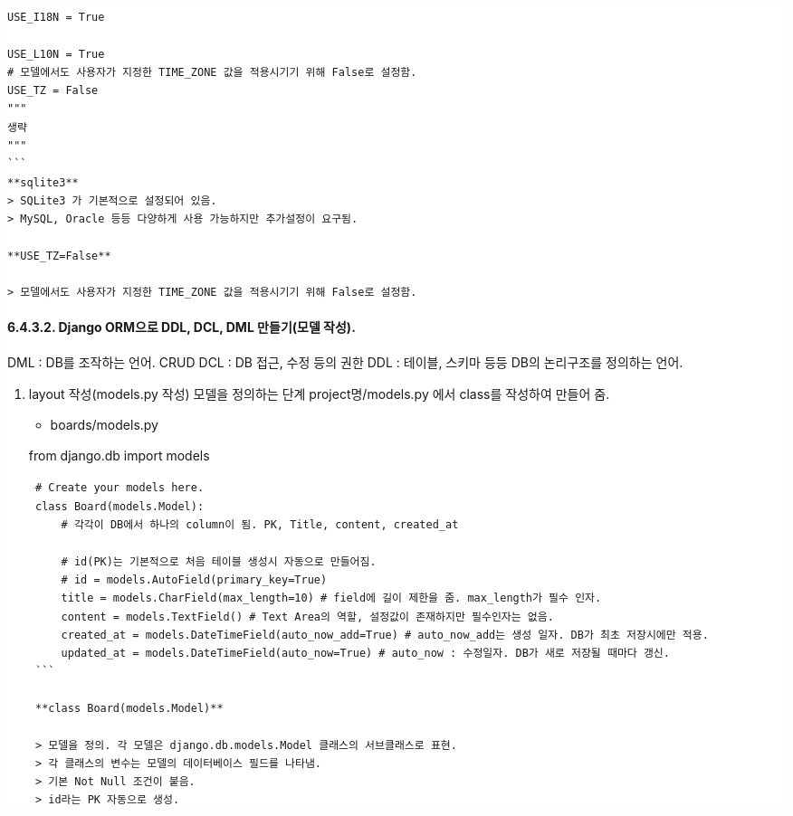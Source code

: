 	USE_I18N = True
	
	USE_L10N = True
	# 모델에서도 사용자가 지정한 TIME_ZONE 값을 적용시기기 위해 False로 설정함.
	USE_TZ = False
	"""
	생략
	"""
	```
	**sqlite3**
	> SQLite3 가 기본적으로 설정되어 있음.
	> MySQL, Oracle 등등 다양하게 사용 가능하지만 추가설정이 요구됨.
	
	**USE_TZ=False**
	
	> 모델에서도 사용자가 지정한 TIME_ZONE 값을 적용시기기 위해 False로 설정함.

#### 6.4.3.2. Django ORM으로 DDL, DCL, DML 만들기(모델 작성).
DML : DB를 조작하는 언어. CRUD
DCL : DB 접근, 수정 등의 권한
DDL : 테이블, 스키마 등등 DB의 논리구조를 정의하는 언어.

1. layout 작성(models.py 작성)
    모델을 정의하는 단계
    project명/models.py 에서 class를 작성하여 만들어 줌.
	
	- boards/models.py
		```python
	from django.db import models
		
		# Create your models here.
		class Board(models.Model):
		    # 각각이 DB에서 하나의 column이 됨. PK, Title, content, created_at
		
		    # id(PK)는 기본적으로 처음 테이블 생성시 자동으로 만들어짐.
		    # id = models.AutoField(primary_key=True)
		    title = models.CharField(max_length=10) # field에 길이 제한을 줌. max_length가 필수 인자.
		    content = models.TextField() # Text Area의 역할, 설정값이 존재하지만 필수인자는 없음.
		    created_at = models.DateTimeField(auto_now_add=True) # auto_now_add는 생성 일자. DB가 최초 저장시에만 적용.     
		    updated_at = models.DateTimeField(auto_now=True) # auto_now : 수정일자. DB가 새로 저장될 때마다 갱신.
		```
		
		**class Board(models.Model)**
		
		> 모델을 정의. 각 모델은 django.db.models.Model 클래스의 서브클래스로 표현.
		> 각 클래스의 변수는 모델의 데이터베이스 필드를 나타냄.
		> 기본 Not Null 조건이 붙음.
		> id라는 PK 자동으로 생성.
		